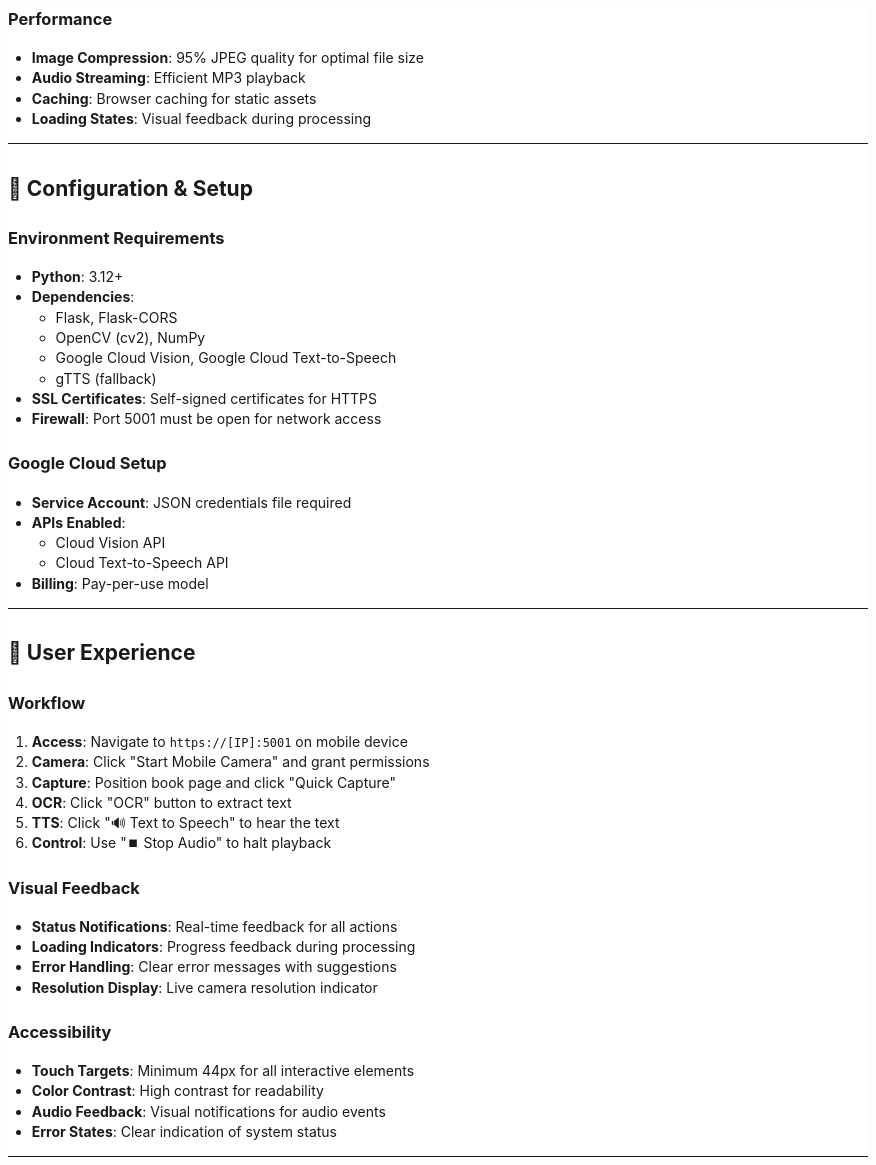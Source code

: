 ### **Performance**
- **Image Compression**: 95% JPEG quality for optimal file size
- **Audio Streaming**: Efficient MP3 playback
- **Caching**: Browser caching for static assets
- **Loading States**: Visual feedback during processing

---

## 🔧 **Configuration & Setup**

### **Environment Requirements**
- **Python**: 3.12+
- **Dependencies**: 
  - Flask, Flask-CORS
  - OpenCV (cv2), NumPy
  - Google Cloud Vision, Google Cloud Text-to-Speech
  - gTTS (fallback)
- **SSL Certificates**: Self-signed certificates for HTTPS
- **Firewall**: Port 5001 must be open for network access

### **Google Cloud Setup**
- **Service Account**: JSON credentials file required
- **APIs Enabled**:
  - Cloud Vision API
  - Cloud Text-to-Speech API
- **Billing**: Pay-per-use model

---

## 🎨 **User Experience**

### **Workflow**
1. **Access**: Navigate to `https://[IP]:5001` on mobile device
2. **Camera**: Click "Start Mobile Camera" and grant permissions
3. **Capture**: Position book page and click "Quick Capture"
4. **OCR**: Click "OCR" button to extract text
5. **TTS**: Click "🔊 Text to Speech" to hear the text
6. **Control**: Use "⏹️ Stop Audio" to halt playback

### **Visual Feedback**
- **Status Notifications**: Real-time feedback for all actions
- **Loading Indicators**: Progress feedback during processing
- **Error Handling**: Clear error messages with suggestions
- **Resolution Display**: Live camera resolution indicator

### **Accessibility**
- **Touch Targets**: Minimum 44px for all interactive elements
- **Color Contrast**: High contrast for readability
- **Audio Feedback**: Visual notifications for audio events
- **Error States**: Clear indication of system status

---